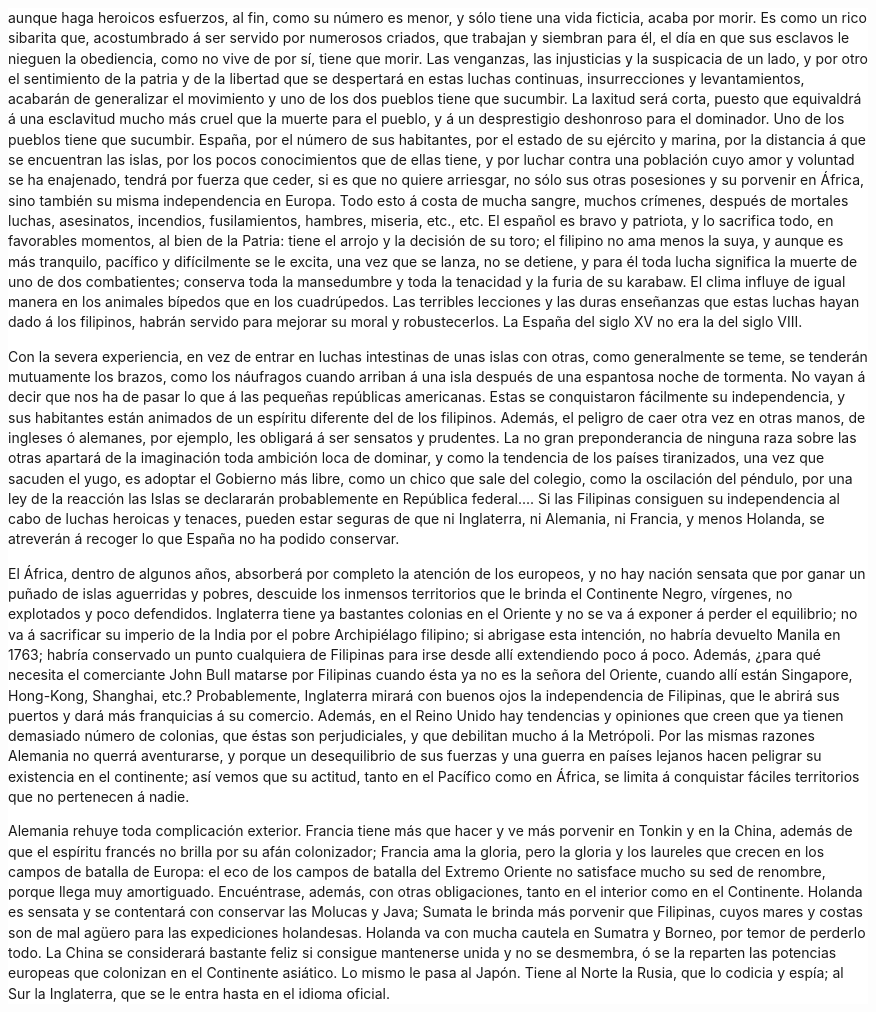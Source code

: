 aunque haga heroicos esfuerzos, al fin, como su número es menor, y sólo tiene una vida ficticia, acaba por morir. Es como un rico sibarita que, acostumbrado á ser servido por numerosos criados, que trabajan y siembran para él, el día en que sus esclavos le nieguen la obediencia, como no vive de por sí, tiene que morir. Las venganzas, las injusticias y la suspicacia de un lado, y por otro el sentimiento de la patria y de la libertad que se despertará en estas luchas continuas, insurrecciones y levantamientos, acabarán de generalizar el movimiento y uno de los dos pueblos tiene que sucumbir. La laxitud será corta, puesto que equivaldrá á una esclavitud mucho más cruel que la muerte para el pueblo, y á un desprestigio deshonroso para el dominador. Uno de los pueblos tiene que sucumbir. España, por el número de sus habitantes, por el estado de su ejército y marina, por la distancia á que se encuentran las islas, por los pocos conocimientos que de ellas tiene, y por luchar contra una población cuyo amor y voluntad se ha enajenado, tendrá por fuerza que ceder, si es que no quiere arriesgar, no sólo sus otras posesiones y su porvenir en África, sino también su misma independencia en Europa. Todo esto á costa de mucha sangre, muchos crímenes, después de mortales luchas, asesinatos, incendios, fusilamientos, hambres, miseria, etc., etc. El español es bravo y patriota, y lo sacrifica todo, en favorables momentos, al bien de la Patria: tiene el arrojo y la decisión de su toro; el filipino no ama menos la suya, y aunque es más tranquilo, pacífico y difícilmente se le excita, una vez que se lanza, no se detiene, y para él toda lucha significa la muerte de uno de dos combatientes; conserva toda la mansedumbre y toda la tenacidad y la furia de su karabaw. El clima influye de igual manera en los animales bípedos que en los cuadrúpedos. Las terribles lecciones y las duras enseñanzas que estas luchas hayan dado á los filipinos, habrán servido para mejorar su moral y robustecerlos. La España del siglo XV no era la del siglo VIII. 

Con la severa experiencia, en vez de entrar en luchas intestinas de unas islas con otras, como generalmente se teme, se tenderán mutuamente los brazos, como los náufragos cuando arriban á una isla después de una espantosa noche de tormenta. No vayan á decir que nos ha de pasar lo que á las pequeñas repúblicas americanas. Estas se conquistaron fácilmente su independencia, y sus habitantes están animados de un espíritu diferente del de los filipinos. Además, el peligro de caer otra vez en otras manos, de ingleses ó alemanes, por ejemplo, les obligará á ser sensatos y prudentes. La no gran preponderancia de ninguna raza sobre las otras apartará de la imaginación toda ambición loca de dominar, y como la tendencia de los países tiranizados, una vez que sacuden el yugo, es adoptar el Gobierno más libre, como un chico que sale del colegio, como la oscilación del péndulo, por una ley de la reacción las Islas se declararán probablemente en República federal.... Si las Filipinas consiguen su independencia al cabo de luchas heroicas y tenaces, pueden estar seguras de que ni Inglaterra, ni Alemania, ni Francia, y menos Holanda, se atreverán á recoger lo que España no ha podido conservar. 

El África, dentro de algunos años, absorberá por completo la atención de los europeos, y no hay nación sensata que por ganar un puñado de islas aguerridas y pobres, descuide los inmensos territorios que le brinda el Continente Negro, vírgenes, no explotados y poco defendidos. Inglaterra tiene ya bastantes colonias en el Oriente y no se va á exponer á perder el equilibrio; no va á sacrificar su imperio de la India por el pobre Archipiélago filipino; si abrigase esta intención, no habría devuelto Manila en 1763; habría conservado un punto cualquiera de Filipinas para irse desde allí extendiendo poco á poco. Además, ¿para qué necesita el comerciante John Bull matarse por Filipinas cuando ésta ya no es la señora del Oriente, cuando allí están Singapore, Hong-Kong, Shanghai, etc.? Probablemente, Inglaterra mirará con buenos ojos la independencia de Filipinas, que le abrirá sus puertos y dará más franquicias á su comercio. Además, en el Reino Unido hay tendencias y opiniones que creen que ya tienen demasiado número de colonias, que éstas son perjudiciales, y que debilitan mucho á la Metrópoli. Por las mismas razones Alemania no querrá aventurarse, y porque un desequilibrio de sus fuerzas y una guerra en países lejanos hacen peligrar su existencia en el continente; así vemos que su actitud, tanto en el Pacífico como en África, se limita á conquistar fáciles territorios que no pertenecen á nadie.

Alemania rehuye toda complicación exterior. Francia tiene más que hacer y ve más porvenir en Tonkin y en la China, además de que el espíritu francés no brilla por su afán colonizador; Francia ama la gloria, pero la gloria y los laureles que crecen en los campos de batalla de Europa: el eco de los campos de batalla del Extremo Oriente no satisface mucho su sed de renombre, porque llega muy amortiguado. Encuéntrase, además, con otras obligaciones, tanto en el interior como en el Continente. Holanda es sensata y se contentará con conservar las Molucas y Java; Sumata le brinda más porvenir que Filipinas, cuyos mares y costas son de mal agüero para las expediciones holandesas. Holanda va con mucha cautela en Sumatra y Borneo, por temor de perderlo todo. La China se considerará bastante feliz si consigue mantenerse unida y no se desmembra, ó se la reparten las potencias europeas que colonizan en el Continente asiático. Lo mismo le pasa al Japón. Tiene al Norte la Rusia, que lo codicia y espía; al Sur la Inglaterra, que se le entra hasta en el idioma oficial. 
